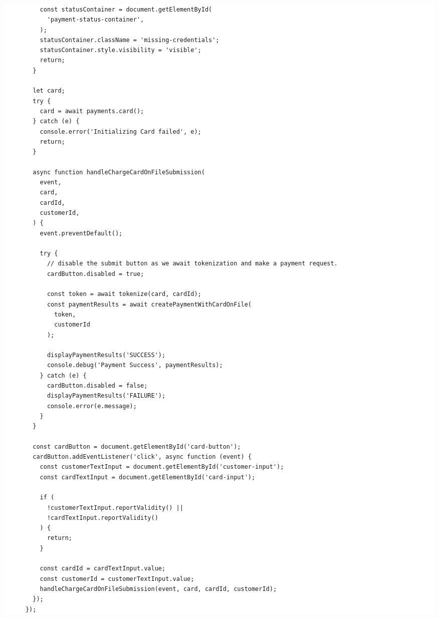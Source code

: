 ```
          const statusContainer = document.getElementById(
            'payment-status-container',
          );
          statusContainer.className = 'missing-credentials';
          statusContainer.style.visibility = 'visible';
          return;
        }

        let card;
        try {
          card = await payments.card();
        } catch (e) {
          console.error('Initializing Card failed', e);
          return;
        }

        async function handleChargeCardOnFileSubmission(
          event,
          card,
          cardId,
          customerId,
        ) {
          event.preventDefault();

          try {
            // disable the submit button as we await tokenization and make a payment request.
            cardButton.disabled = true;

            const token = await tokenize(card, cardId);
            const paymentResults = await createPaymentWithCardOnFile(
              token,
              customerId
            );

            displayPaymentResults('SUCCESS');
            console.debug('Payment Success', paymentResults);
          } catch (e) {
            cardButton.disabled = false;
            displayPaymentResults('FAILURE');
            console.error(e.message);
          }
        }

        const cardButton = document.getElementById('card-button');
        cardButton.addEventListener('click', async function (event) {
          const customerTextInput = document.getElementById('customer-input');
          const cardTextInput = document.getElementById('card-input');

          if (
            !customerTextInput.reportValidity() ||
            !cardTextInput.reportValidity()
          ) {
            return;
          }

          const cardId = cardTextInput.value;
          const customerId = customerTextInput.value;
          handleChargeCardOnFileSubmission(event, card, cardId, customerId);
        });
      });
```
